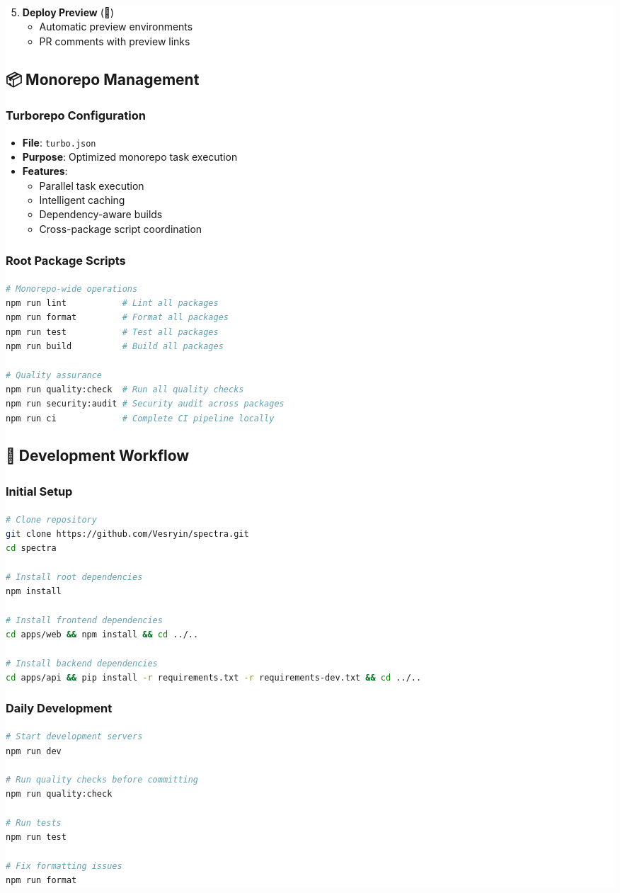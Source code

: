 5. **Deploy Preview** (🚀)
   - Automatic preview environments
   - PR comments with preview links

## 📦 Monorepo Management

### Turborepo Configuration
- **File**: `turbo.json`
- **Purpose**: Optimized monorepo task execution
- **Features**:
  - Parallel task execution
  - Intelligent caching
  - Dependency-aware builds
  - Cross-package script coordination

### Root Package Scripts
```bash
# Monorepo-wide operations
npm run lint           # Lint all packages
npm run format         # Format all packages
npm run test           # Test all packages
npm run build          # Build all packages

# Quality assurance
npm run quality:check  # Run all quality checks
npm run security:audit # Security audit across packages
npm run ci             # Complete CI pipeline locally
```

## 🔧 Development Workflow

### Initial Setup
```bash
# Clone repository
git clone https://github.com/Vesryin/spectra.git
cd spectra

# Install root dependencies
npm install

# Install frontend dependencies
cd apps/web && npm install && cd ../..

# Install backend dependencies
cd apps/api && pip install -r requirements.txt -r requirements-dev.txt && cd ../..
```

### Daily Development
```bash
# Start development servers
npm run dev

# Run quality checks before committing
npm run quality:check

# Run tests
npm run test

# Fix formatting issues
npm run format
```
